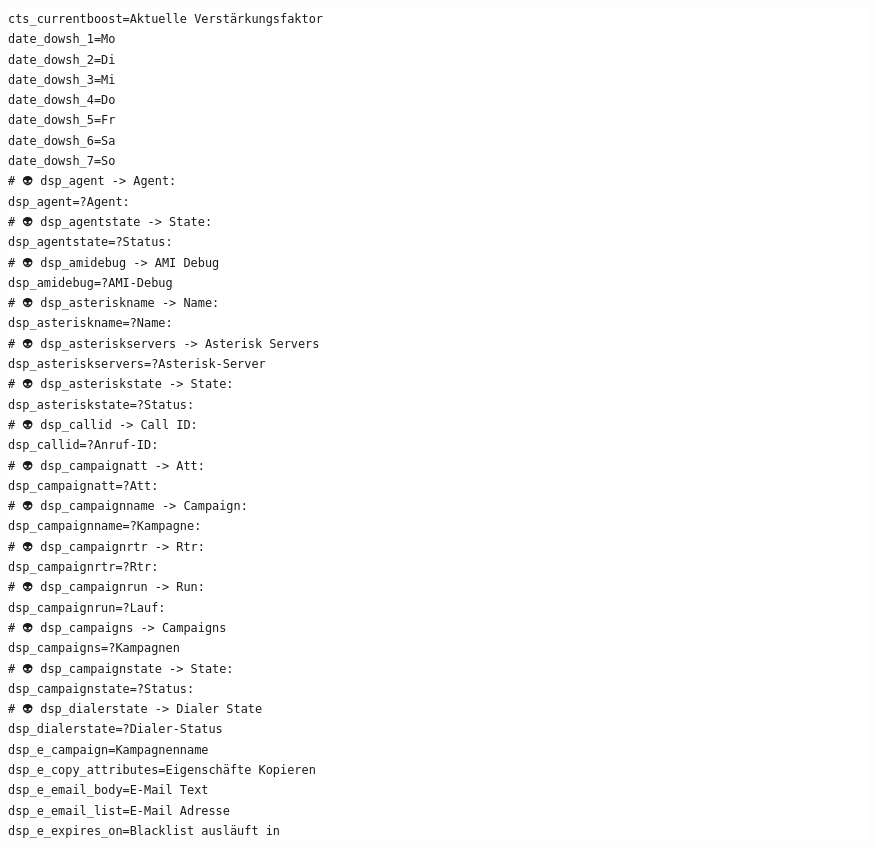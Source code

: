     cts_currentboost=Aktuelle Verstärkungsfaktor
    date_dowsh_1=Mo
    date_dowsh_2=Di
    date_dowsh_3=Mi
    date_dowsh_4=Do
    date_dowsh_5=Fr
    date_dowsh_6=Sa
    date_dowsh_7=So
    # 👽 dsp_agent -> Agent:
    dsp_agent=?Agent:
    # 👽 dsp_agentstate -> State:
    dsp_agentstate=?Status:
    # 👽 dsp_amidebug -> AMI Debug
    dsp_amidebug=?AMI-Debug
    # 👽 dsp_asteriskname -> Name:
    dsp_asteriskname=?Name:
    # 👽 dsp_asteriskservers -> Asterisk Servers
    dsp_asteriskservers=?Asterisk-Server
    # 👽 dsp_asteriskstate -> State:
    dsp_asteriskstate=?Status:
    # 👽 dsp_callid -> Call ID:
    dsp_callid=?Anruf-ID:
    # 👽 dsp_campaignatt -> Att:
    dsp_campaignatt=?Att:
    # 👽 dsp_campaignname -> Campaign:
    dsp_campaignname=?Kampagne:
    # 👽 dsp_campaignrtr -> Rtr:
    dsp_campaignrtr=?Rtr:
    # 👽 dsp_campaignrun -> Run:
    dsp_campaignrun=?Lauf:
    # 👽 dsp_campaigns -> Campaigns
    dsp_campaigns=?Kampagnen
    # 👽 dsp_campaignstate -> State:
    dsp_campaignstate=?Status:
    # 👽 dsp_dialerstate -> Dialer State
    dsp_dialerstate=?Dialer-Status
    dsp_e_campaign=Kampagnenname
    dsp_e_copy_attributes=Eigenschäfte Kopieren
    dsp_e_email_body=E-Mail Text
    dsp_e_email_list=E-Mail Adresse
    dsp_e_expires_on=Blacklist ausläuft in